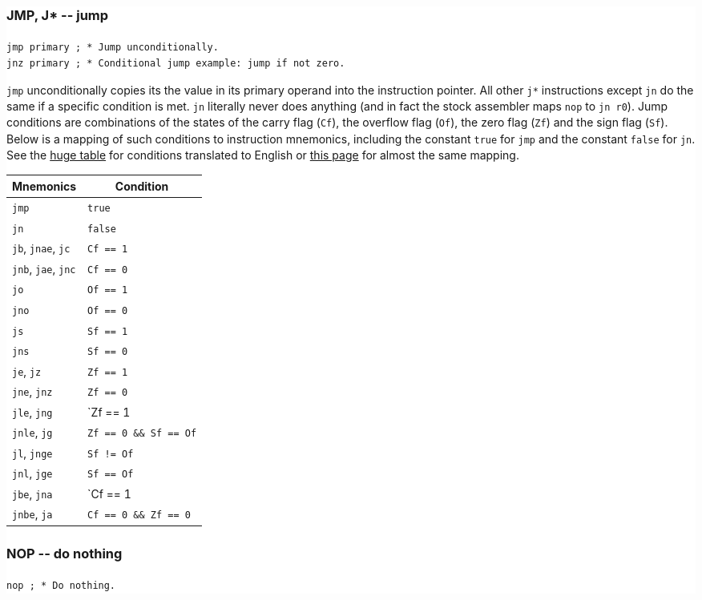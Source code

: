 ### JMP, J* -- jump

```r2asm
jmp primary ; * Jump unconditionally.
jnz primary ; * Conditional jump example: jump if not zero.
```

`jmp` unconditionally copies its the value in its primary operand into the
instruction pointer. All other `j*` instructions except `jn` do the same if a
specific condition is met. `jn` literally never does anything (and in fact the
stock assembler maps `nop` to `jn r0`). Jump conditions are combinations of the
states of the carry flag (`Cf`), the overflow flag (`Of`), the zero flag (`Zf`)
and the sign flag (`Sf`). Below is a mapping of such conditions to instruction
mnemonics, including the constant `true` for `jmp` and the constant `false` for
`jn`. See the [huge table][005] for conditions translated to English or
[this page][582] for almost the same mapping.

[582]: http://unixwiz.net/techtips/x86-jumps.html
    "Intel x86 JUMP quick reference"

| Mnemonics           | Condition             |
| ------------------- | --------------------- |
| `jmp`               | `true`                |
| `jn`                | `false`               |
| `jb`, `jnae`, `jc`  | `Cf == 1`             |
| `jnb`, `jae`, `jnc` | `Cf == 0`             |
| `jo`                | `Of == 1`             |
| `jno`               | `Of == 0`             |
| `js`                | `Sf == 1`             |
| `jns`               | `Sf == 0`             |
| `je`, `jz`          | `Zf == 1`             |
| `jne`, `jnz`        | `Zf == 0`             |
| `jle`, `jng`        | `Zf == 1 || Sf != Of` |
| `jnle`, `jg`        | `Zf == 0 && Sf == Of` |
| `jl`, `jnge`        | `Sf != Of`            |
| `jnl`, `jge`        | `Sf == Of`            |
| `jbe`, `jna`        | `Cf == 1 || Zf == 1`  |
| `jnbe`, `ja`        | `Cf == 0 && Zf == 0`  |

### NOP -- do nothing

```r2asm
nop ; * Do nothing.
```


[008]: #Foreword
[001]: #Improvements.over.the.R1
[002]: #Improvements.to.be.had.over.the.R2
[099]: #Changelog
[003]: #Features.in.detail
[004]: #Programming
[005]: #Instruction.reference
[006]: #Driving.the.thing
[009]: #Notes
[007]: #Example.programs
[800]: /powdertoy/R16K1S60/manual.md
[895]: #RAM
[898]: https://powdertoy.co.uk/Discussions/Thread/View.html?Thread=22833
[899]: https://github.com/LBPHacker/R216/blob/master/manual.md
[897]: https://powdertoy.co.uk/Browse/View.html?ID=2303519
[894]: https://powdertoy.co.uk/Browse/View.html?ID=2305835
[891]: https://powdertoy.co.uk/Browse/View.html?ID=2342633
[896]: ptsave:2303519#R216K2A
[893]: ptsave:2305835#R216K4A
[892]: ptsave:2342633#R216K8B
[300]: http://powdertoy.co.uk/Discussions/Thread/View.html?Thread=22405
[301]: http://powdertoy.co.uk/Browse/View.html?ID=2028385
[330]: #More.on.I.O.ports
[390]: http://powdertoy.co.uk/Browse/View.html?ID=2143540
[520]: #ADD..ADC..ADDS..ADCS.--.add
[524]: #AND..TEST.--.bitwise.AND
[525]: #BUMP.--.send.attention.request
[526]: #CALL.--.call.subroutine
[527]: #SUB..SBB..CMP..CMB.--.subtract.and.compare
[529]: #HLT.--.halt
[530]: #JMP..J..--.jump
[557]: #MOV.--.copy.value
[559]: #NOP.--.do.nothing
[558]: #OR..ORS.--.bitwise.OR
[560]: #POP.--.pop.from.stack
[561]: #PUSH.--.push.to.stack
[562]: #RECV.--.check.for.raw.data
[563]: #RET.--.return.from.subroutine
[564]: #ROL..ROR.--.rotate
[567]: #SEND.--.send.raw.data
[568]: #SHL..SHR..SCL..SCR.--.shift
[573]: #SWM.--.set.write.mask
[575]: #WAIT.--.check.for.attention.request
[576]: #XOR..XORS.--.bitwise.XOR
[501]: #Instruction.encoding
[500]: #About.flags
[580]: #Chained.rotations
[581]: #Asynchronous.I.O.protocol
[400]: https://github.com/LBPHacker/tptasm
[700]: https://github.com/LBPHacker/R216/blob/master/quadratic.asm
[701]: https://github.com/LBPHacker/R216/blob/master/brainfuck.asm
[702]: https://github.com/siraben/r216-forth/blob/master/forth.asm
[703]: https://github.com/siraben
[901]: https://en.wikipedia.org/wiki/Color_Graphics_Adapter#Color_palette